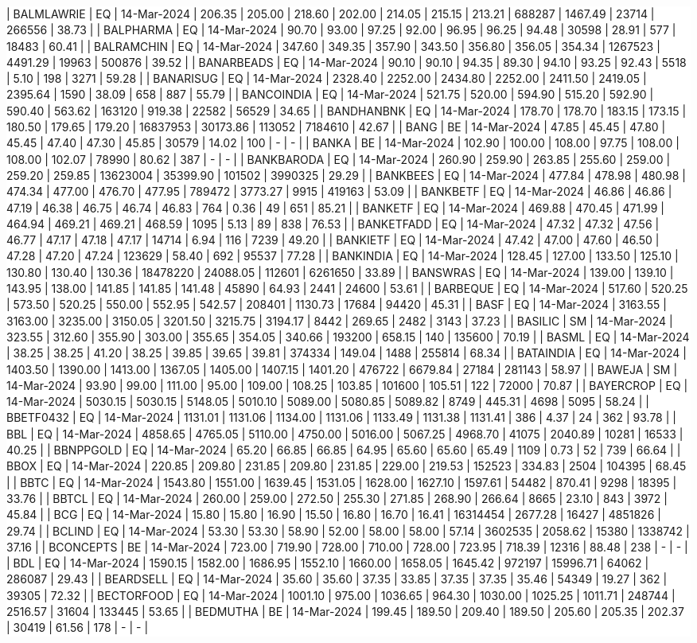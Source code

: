 | BALMLAWRIE | EQ | 14-Mar-2024 | 206.35 | 205.00 | 218.60 | 202.00 | 214.05 | 215.15 | 213.21 | 688287 | 1467.49 | 23714 | 266556 | 38.73 |
| BALPHARMA | EQ | 14-Mar-2024 | 90.70 | 93.00 | 97.25 | 92.00 | 96.95 | 96.25 | 94.48 | 30598 | 28.91 | 577 | 18483 | 60.41 |
| BALRAMCHIN | EQ | 14-Mar-2024 | 347.60 | 349.35 | 357.90 | 343.50 | 356.80 | 356.05 | 354.34 | 1267523 | 4491.29 | 19963 | 500876 | 39.52 |
| BANARBEADS | EQ | 14-Mar-2024 | 90.10 | 90.10 | 94.35 | 89.30 | 94.10 | 93.25 | 92.43 | 5518 | 5.10 | 198 | 3271 | 59.28 |
| BANARISUG | EQ | 14-Mar-2024 | 2328.40 | 2252.00 | 2434.80 | 2252.00 | 2411.50 | 2419.05 | 2395.64 | 1590 | 38.09 | 658 | 887 | 55.79 |
| BANCOINDIA | EQ | 14-Mar-2024 | 521.75 | 520.00 | 594.90 | 515.20 | 592.90 | 590.40 | 563.62 | 163120 | 919.38 | 22582 | 56529 | 34.65 |
| BANDHANBNK | EQ | 14-Mar-2024 | 178.70 | 178.70 | 183.15 | 173.15 | 180.50 | 179.65 | 179.20 | 16837953 | 30173.86 | 113052 | 7184610 | 42.67 |
| BANG | BE | 14-Mar-2024 | 47.85 | 45.45 | 47.80 | 45.45 | 47.40 | 47.30 | 45.85 | 30579 | 14.02 | 100 | - | - |
| BANKA | BE | 14-Mar-2024 | 102.90 | 100.00 | 108.00 | 97.75 | 108.00 | 108.00 | 102.07 | 78990 | 80.62 | 387 | - | - |
| BANKBARODA | EQ | 14-Mar-2024 | 260.90 | 259.90 | 263.85 | 255.60 | 259.00 | 259.20 | 259.85 | 13623004 | 35399.90 | 101502 | 3990325 | 29.29 |
| BANKBEES | EQ | 14-Mar-2024 | 477.84 | 478.98 | 480.98 | 474.34 | 477.00 | 476.70 | 477.95 | 789472 | 3773.27 | 9915 | 419163 | 53.09 |
| BANKBETF | EQ | 14-Mar-2024 | 46.86 | 46.86 | 47.19 | 46.38 | 46.75 | 46.74 | 46.83 | 764 | 0.36 | 49 | 651 | 85.21 |
| BANKETF | EQ | 14-Mar-2024 | 469.88 | 470.45 | 471.99 | 464.94 | 469.21 | 469.21 | 468.59 | 1095 | 5.13 | 89 | 838 | 76.53 |
| BANKETFADD | EQ | 14-Mar-2024 | 47.32 | 47.32 | 47.56 | 46.77 | 47.17 | 47.18 | 47.17 | 14714 | 6.94 | 116 | 7239 | 49.20 |
| BANKIETF | EQ | 14-Mar-2024 | 47.42 | 47.00 | 47.60 | 46.50 | 47.28 | 47.20 | 47.24 | 123629 | 58.40 | 692 | 95537 | 77.28 |
| BANKINDIA | EQ | 14-Mar-2024 | 128.45 | 127.00 | 133.50 | 125.10 | 130.80 | 130.40 | 130.36 | 18478220 | 24088.05 | 112601 | 6261650 | 33.89 |
| BANSWRAS | EQ | 14-Mar-2024 | 139.00 | 139.10 | 143.95 | 138.00 | 141.85 | 141.85 | 141.48 | 45890 | 64.93 | 2441 | 24600 | 53.61 |
| BARBEQUE | EQ | 14-Mar-2024 | 517.60 | 520.25 | 573.50 | 520.25 | 550.00 | 552.95 | 542.57 | 208401 | 1130.73 | 17684 | 94420 | 45.31 |
| BASF | EQ | 14-Mar-2024 | 3163.55 | 3163.00 | 3235.00 | 3150.05 | 3201.50 | 3215.75 | 3194.17 | 8442 | 269.65 | 2482 | 3143 | 37.23 |
| BASILIC | SM | 14-Mar-2024 | 323.55 | 312.60 | 355.90 | 303.00 | 355.65 | 354.05 | 340.66 | 193200 | 658.15 | 140 | 135600 | 70.19 |
| BASML | EQ | 14-Mar-2024 | 38.25 | 38.25 | 41.20 | 38.25 | 39.85 | 39.65 | 39.81 | 374334 | 149.04 | 1488 | 255814 | 68.34 |
| BATAINDIA | EQ | 14-Mar-2024 | 1403.50 | 1390.00 | 1413.00 | 1367.05 | 1405.00 | 1407.15 | 1401.20 | 476722 | 6679.84 | 27184 | 281143 | 58.97 |
| BAWEJA | SM | 14-Mar-2024 | 93.90 | 99.00 | 111.00 | 95.00 | 109.00 | 108.25 | 103.85 | 101600 | 105.51 | 122 | 72000 | 70.87 |
| BAYERCROP | EQ | 14-Mar-2024 | 5030.15 | 5030.15 | 5148.05 | 5010.10 | 5089.00 | 5080.85 | 5089.82 | 8749 | 445.31 | 4698 | 5095 | 58.24 |
| BBETF0432 | EQ | 14-Mar-2024 | 1131.01 | 1131.06 | 1134.00 | 1131.06 | 1133.49 | 1131.38 | 1131.41 | 386 | 4.37 | 24 | 362 | 93.78 |
| BBL | EQ | 14-Mar-2024 | 4858.65 | 4765.05 | 5110.00 | 4750.00 | 5016.00 | 5067.25 | 4968.70 | 41075 | 2040.89 | 10281 | 16533 | 40.25 |
| BBNPPGOLD | EQ | 14-Mar-2024 | 65.20 | 66.85 | 66.85 | 64.95 | 65.60 | 65.60 | 65.49 | 1109 | 0.73 | 52 | 739 | 66.64 |
| BBOX | EQ | 14-Mar-2024 | 220.85 | 209.80 | 231.85 | 209.80 | 231.85 | 229.00 | 219.53 | 152523 | 334.83 | 2504 | 104395 | 68.45 |
| BBTC | EQ | 14-Mar-2024 | 1543.80 | 1551.00 | 1639.45 | 1531.05 | 1628.00 | 1627.10 | 1597.61 | 54482 | 870.41 | 9298 | 18395 | 33.76 |
| BBTCL | EQ | 14-Mar-2024 | 260.00 | 259.00 | 272.50 | 255.30 | 271.85 | 268.90 | 266.64 | 8665 | 23.10 | 843 | 3972 | 45.84 |
| BCG | EQ | 14-Mar-2024 | 15.80 | 15.80 | 16.90 | 15.50 | 16.80 | 16.70 | 16.41 | 16314454 | 2677.28 | 16427 | 4851826 | 29.74 |
| BCLIND | EQ | 14-Mar-2024 | 53.30 | 53.30 | 58.90 | 52.00 | 58.00 | 58.00 | 57.14 | 3602535 | 2058.62 | 15380 | 1338742 | 37.16 |
| BCONCEPTS | BE | 14-Mar-2024 | 723.00 | 719.90 | 728.00 | 710.00 | 728.00 | 723.95 | 718.39 | 12316 | 88.48 | 238 | - | - |
| BDL | EQ | 14-Mar-2024 | 1590.15 | 1582.00 | 1686.95 | 1552.10 | 1660.00 | 1658.05 | 1645.42 | 972197 | 15996.71 | 64062 | 286087 | 29.43 |
| BEARDSELL | EQ | 14-Mar-2024 | 35.60 | 35.60 | 37.35 | 33.85 | 37.35 | 37.35 | 35.46 | 54349 | 19.27 | 362 | 39305 | 72.32 |
| BECTORFOOD | EQ | 14-Mar-2024 | 1001.10 | 975.00 | 1036.65 | 964.30 | 1030.00 | 1025.25 | 1011.71 | 248744 | 2516.57 | 31604 | 133445 | 53.65 |
| BEDMUTHA | BE | 14-Mar-2024 | 199.45 | 189.50 | 209.40 | 189.50 | 205.60 | 205.35 | 202.37 | 30419 | 61.56 | 178 | - | - |